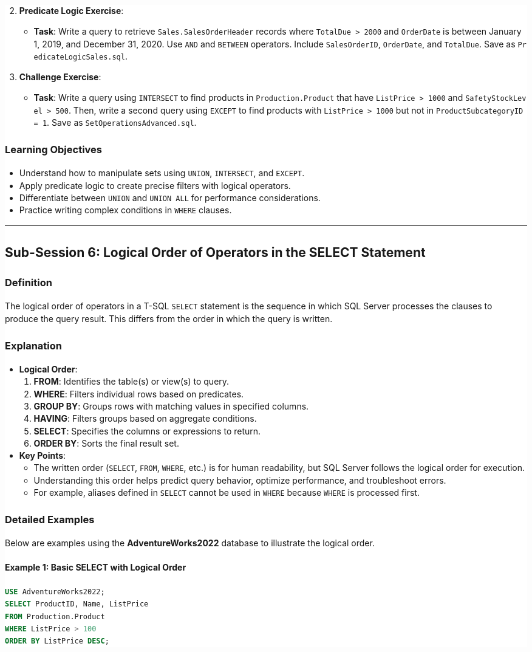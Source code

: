 2. **Predicate Logic Exercise**:
   - **Task**: Write a query to retrieve `Sales.SalesOrderHeader` records where `TotalDue > 2000` and `OrderDate` is between January 1, 2019, and December 31, 2020. Use `AND` and `BETWEEN` operators. Include `SalesOrderID`, `OrderDate`, and `TotalDue`. Save as `PredicateLogicSales.sql`.

3. **Challenge Exercise**:
   - **Task**: Write a query using `INTERSECT` to find products in `Production.Product` that have `ListPrice > 1000` and `SafetyStockLevel > 500`. Then, write a second query using `EXCEPT` to find products with `ListPrice > 1000` but not in `ProductSubcategoryID = 1`. Save as `SetOperationsAdvanced.sql`.

### Learning Objectives
- Understand how to manipulate sets using `UNION`, `INTERSECT`, and `EXCEPT`.
- Apply predicate logic to create precise filters with logical operators.
- Differentiate between `UNION` and `UNION ALL` for performance considerations.
- Practice writing complex conditions in `WHERE` clauses.

---

## Sub-Session 6: Logical Order of Operators in the SELECT Statement

### Definition
The logical order of operators in a T-SQL `SELECT` statement is the sequence in which SQL Server processes the clauses to produce the query result. This differs from the order in which the query is written.

### Explanation
- **Logical Order**:
  1. **FROM**: Identifies the table(s) or view(s) to query.
  2. **WHERE**: Filters individual rows based on predicates.
  3. **GROUP BY**: Groups rows with matching values in specified columns.
  4. **HAVING**: Filters groups based on aggregate conditions.
  5. **SELECT**: Specifies the columns or expressions to return.
  6. **ORDER BY**: Sorts the final result set.
- **Key Points**:
  - The written order (`SELECT`, `FROM`, `WHERE`, etc.) is for human readability, but SQL Server follows the logical order for execution.
  - Understanding this order helps predict query behavior, optimize performance, and troubleshoot errors.
  - For example, aliases defined in `SELECT` cannot be used in `WHERE` because `WHERE` is processed first.

### Detailed Examples
Below are examples using the **AdventureWorks2022** database to illustrate the logical order.

#### Example 1: Basic SELECT with Logical Order
```sql
USE AdventureWorks2022;
SELECT ProductID, Name, ListPrice
FROM Production.Product
WHERE ListPrice > 100
ORDER BY ListPrice DESC;
```
